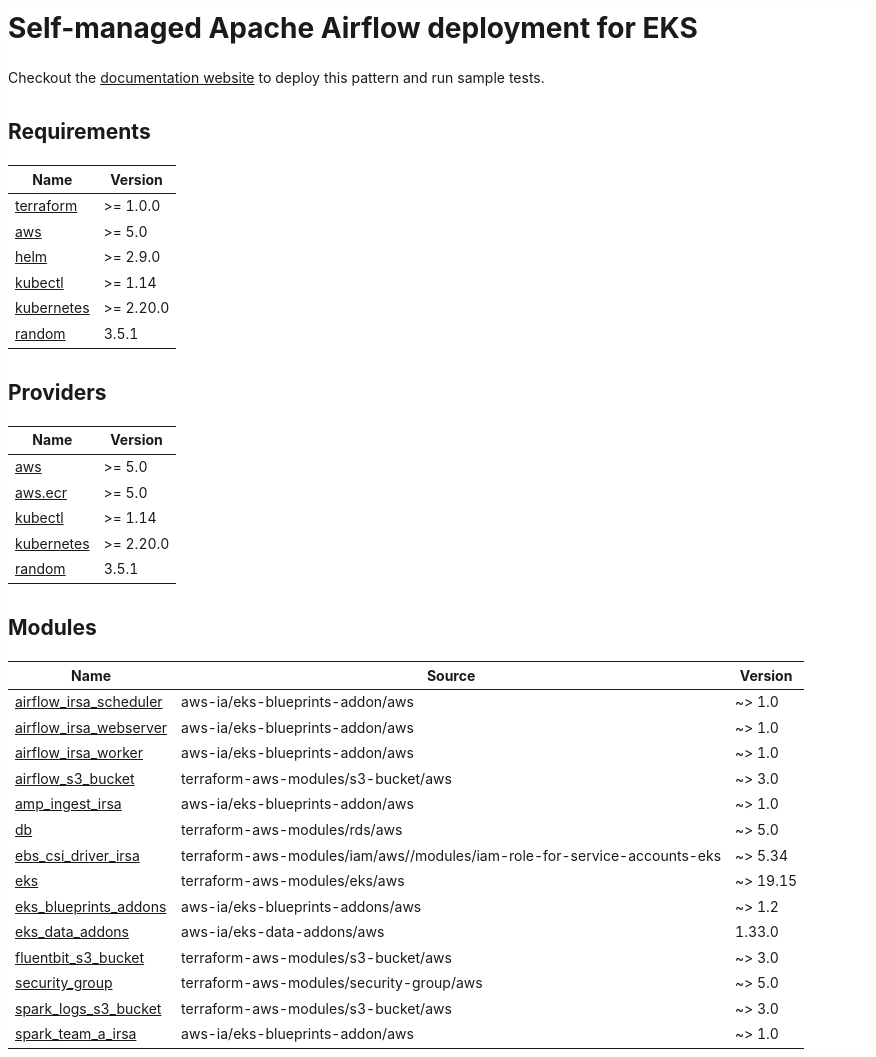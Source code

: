 # Self-managed Apache Airflow deployment for EKS
Checkout the [documentation website](https://awslabs.github.io/data-on-eks/docs/blueprints/job-schedulers/self-managed-airflow) to deploy this pattern and run sample tests.


## Requirements

| Name | Version |
|------|---------|
| <a name="requirement_terraform"></a> [terraform](#requirement\_terraform) | >= 1.0.0 |
| <a name="requirement_aws"></a> [aws](#requirement\_aws) | >= 5.0 |
| <a name="requirement_helm"></a> [helm](#requirement\_helm) | >= 2.9.0 |
| <a name="requirement_kubectl"></a> [kubectl](#requirement\_kubectl) | >= 1.14 |
| <a name="requirement_kubernetes"></a> [kubernetes](#requirement\_kubernetes) | >= 2.20.0 |
| <a name="requirement_random"></a> [random](#requirement\_random) | 3.5.1 |

## Providers

| Name | Version |
|------|---------|
| <a name="provider_aws"></a> [aws](#provider\_aws) | >= 5.0 |
| <a name="provider_aws.ecr"></a> [aws.ecr](#provider\_aws.ecr) | >= 5.0 |
| <a name="provider_kubectl"></a> [kubectl](#provider\_kubectl) | >= 1.14 |
| <a name="provider_kubernetes"></a> [kubernetes](#provider\_kubernetes) | >= 2.20.0 |
| <a name="provider_random"></a> [random](#provider\_random) | 3.5.1 |

## Modules

| Name | Source | Version |
|------|--------|---------|
| <a name="module_airflow_irsa_scheduler"></a> [airflow\_irsa\_scheduler](#module\_airflow\_irsa\_scheduler) | aws-ia/eks-blueprints-addon/aws | ~> 1.0 |
| <a name="module_airflow_irsa_webserver"></a> [airflow\_irsa\_webserver](#module\_airflow\_irsa\_webserver) | aws-ia/eks-blueprints-addon/aws | ~> 1.0 |
| <a name="module_airflow_irsa_worker"></a> [airflow\_irsa\_worker](#module\_airflow\_irsa\_worker) | aws-ia/eks-blueprints-addon/aws | ~> 1.0 |
| <a name="module_airflow_s3_bucket"></a> [airflow\_s3\_bucket](#module\_airflow\_s3\_bucket) | terraform-aws-modules/s3-bucket/aws | ~> 3.0 |
| <a name="module_amp_ingest_irsa"></a> [amp\_ingest\_irsa](#module\_amp\_ingest\_irsa) | aws-ia/eks-blueprints-addon/aws | ~> 1.0 |
| <a name="module_db"></a> [db](#module\_db) | terraform-aws-modules/rds/aws | ~> 5.0 |
| <a name="module_ebs_csi_driver_irsa"></a> [ebs\_csi\_driver\_irsa](#module\_ebs\_csi\_driver\_irsa) | terraform-aws-modules/iam/aws//modules/iam-role-for-service-accounts-eks | ~> 5.34 |
| <a name="module_eks"></a> [eks](#module\_eks) | terraform-aws-modules/eks/aws | ~> 19.15 |
| <a name="module_eks_blueprints_addons"></a> [eks\_blueprints\_addons](#module\_eks\_blueprints\_addons) | aws-ia/eks-blueprints-addons/aws | ~> 1.2 |
| <a name="module_eks_data_addons"></a> [eks\_data\_addons](#module\_eks\_data\_addons) | aws-ia/eks-data-addons/aws | 1.33.0 |
| <a name="module_fluentbit_s3_bucket"></a> [fluentbit\_s3\_bucket](#module\_fluentbit\_s3\_bucket) | terraform-aws-modules/s3-bucket/aws | ~> 3.0 |
| <a name="module_security_group"></a> [security\_group](#module\_security\_group) | terraform-aws-modules/security-group/aws | ~> 5.0 |
| <a name="module_spark_logs_s3_bucket"></a> [spark\_logs\_s3\_bucket](#module\_spark\_logs\_s3\_bucket) | terraform-aws-modules/s3-bucket/aws | ~> 3.0 |
| <a name="module_spark_team_a_irsa"></a> [spark\_team\_a\_irsa](#module\_spark\_team\_a\_irsa) | aws-ia/eks-blueprints-addon/aws | ~> 1.0 |